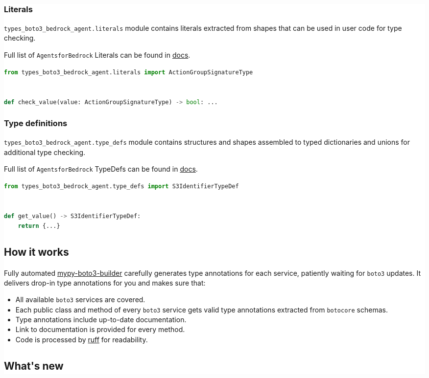 <a id="literals"></a>

### Literals

`types_boto3_bedrock_agent.literals` module contains literals extracted from
shapes that can be used in user code for type checking.

Full list of `AgentsforBedrock` Literals can be found in
[docs](https://youtype.github.io/types_boto3_docs/types_boto3_bedrock_agent/literals/).

```python
from types_boto3_bedrock_agent.literals import ActionGroupSignatureType


def check_value(value: ActionGroupSignatureType) -> bool: ...
```

<a id="type-definitions"></a>

### Type definitions

`types_boto3_bedrock_agent.type_defs` module contains structures and shapes
assembled to typed dictionaries and unions for additional type checking.

Full list of `AgentsforBedrock` TypeDefs can be found in
[docs](https://youtype.github.io/types_boto3_docs/types_boto3_bedrock_agent/type_defs/).

```python
from types_boto3_bedrock_agent.type_defs import S3IdentifierTypeDef


def get_value() -> S3IdentifierTypeDef:
    return {...}
```

<a id="how-it-works"></a>

## How it works

Fully automated
[mypy-boto3-builder](https://github.com/youtype/mypy_boto3_builder) carefully
generates type annotations for each service, patiently waiting for `boto3`
updates. It delivers drop-in type annotations for you and makes sure that:

- All available `boto3` services are covered.
- Each public class and method of every `boto3` service gets valid type
  annotations extracted from `botocore` schemas.
- Type annotations include up-to-date documentation.
- Link to documentation is provided for every method.
- Code is processed by [ruff](https://docs.astral.sh/ruff/) for readability.

<a id="what's-new"></a>

## What's new
